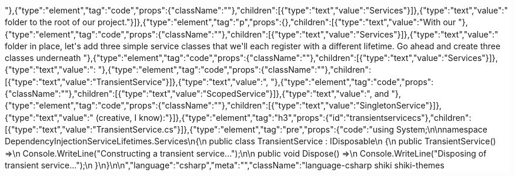 "},{"type":"element","tag":"code","props":{"className":""},"children":[{"type":"text","value":"Services"}]},{"type":"text","value":" folder to the root of our project."}]},{"type":"element","tag":"p","props":{},"children":[{"type":"text","value":"With our "},{"type":"element","tag":"code","props":{"className":""},"children":[{"type":"text","value":"Services"}]},{"type":"text","value":" folder in place, let's add three simple service classes that we'll each register with a different lifetime. Go ahead and create three classes underneath "},{"type":"element","tag":"code","props":{"className":""},"children":[{"type":"text","value":"Services"}]},{"type":"text","value":": "},{"type":"element","tag":"code","props":{"className":""},"children":[{"type":"text","value":"TransientService"}]},{"type":"text","value":", "},{"type":"element","tag":"code","props":{"className":""},"children":[{"type":"text","value":"ScopedService"}]},{"type":"text","value":", and "},{"type":"element","tag":"code","props":{"className":""},"children":[{"type":"text","value":"SingletonService"}]},{"type":"text","value":" (creative, I know):"}]},{"type":"element","tag":"h3","props":{"id":"transientservicecs"},"children":[{"type":"text","value":"TransientService.cs"}]},{"type":"element","tag":"pre","props":{"code":"using System;\n\nnamespace DependencyInjectionServiceLifetimes.Services\n{\n public class TransientService : IDisposable\n {\n public TransientService() =>\n Console.WriteLine(\"Constructing a transient service...\");\n\n public void Dispose() =>\n Console.WriteLine(\"Disposing of transient service...\");\n }\n}\n\n","language":"csharp","meta":"","className":"language-csharp shiki shiki-themes